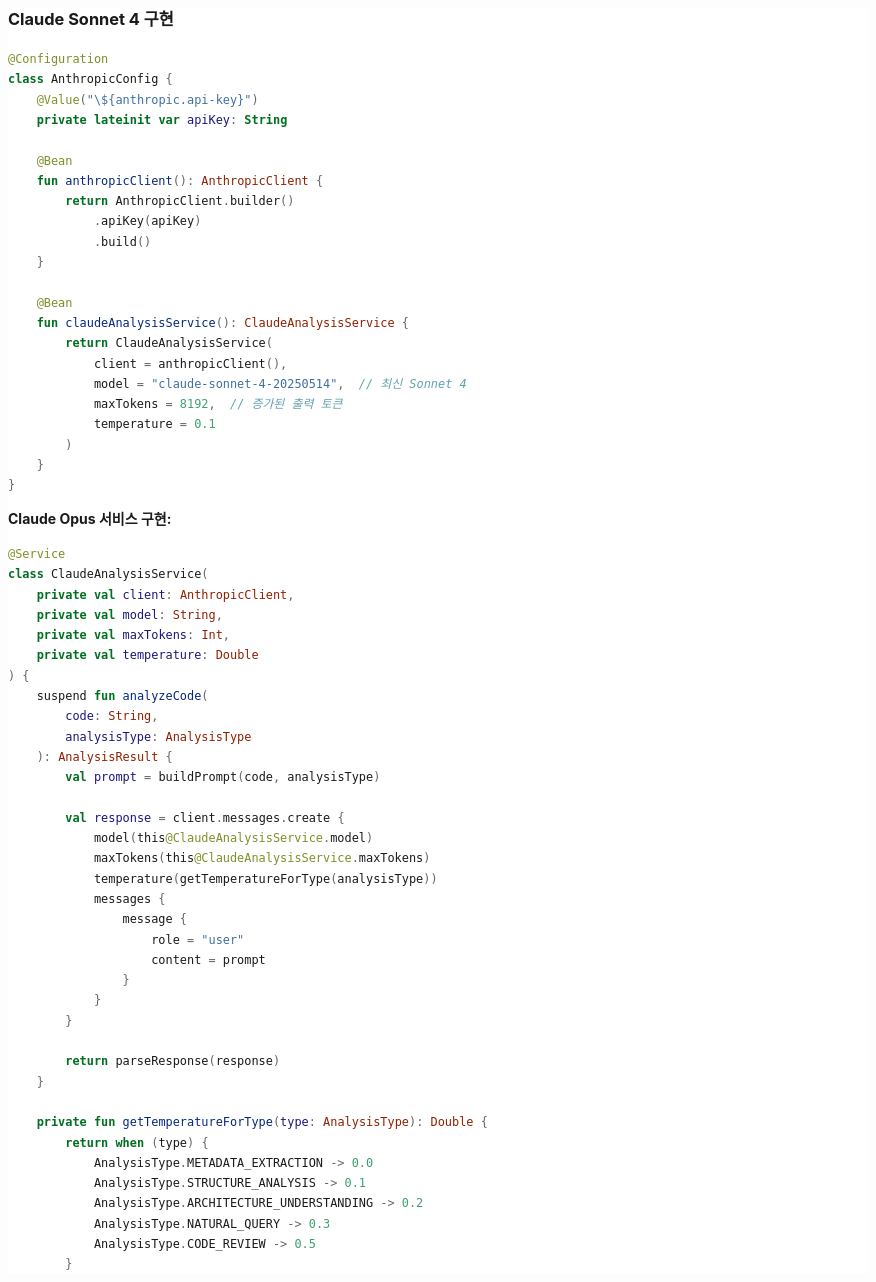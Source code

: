 ### Claude Sonnet 4 구현
```kotlin
@Configuration
class AnthropicConfig {
    @Value("\${anthropic.api-key}")
    private lateinit var apiKey: String
    
    @Bean
    fun anthropicClient(): AnthropicClient {
        return AnthropicClient.builder()
            .apiKey(apiKey)
            .build()
    }
    
    @Bean
    fun claudeAnalysisService(): ClaudeAnalysisService {
        return ClaudeAnalysisService(
            client = anthropicClient(),
            model = "claude-sonnet-4-20250514",  // 최신 Sonnet 4
            maxTokens = 8192,  // 증가된 출력 토큰
            temperature = 0.1
        )
    }
}
```

**Claude Opus 서비스 구현:**
```kotlin
@Service
class ClaudeAnalysisService(
    private val client: AnthropicClient,
    private val model: String,
    private val maxTokens: Int,
    private val temperature: Double
) {
    suspend fun analyzeCode(
        code: String,
        analysisType: AnalysisType
    ): AnalysisResult {
        val prompt = buildPrompt(code, analysisType)
        
        val response = client.messages.create {
            model(this@ClaudeAnalysisService.model)
            maxTokens(this@ClaudeAnalysisService.maxTokens)
            temperature(getTemperatureForType(analysisType))
            messages {
                message {
                    role = "user"
                    content = prompt
                }
            }
        }
        
        return parseResponse(response)
    }
    
    private fun getTemperatureForType(type: AnalysisType): Double {
        return when (type) {
            AnalysisType.METADATA_EXTRACTION -> 0.0
            AnalysisType.STRUCTURE_ANALYSIS -> 0.1
            AnalysisType.ARCHITECTURE_UNDERSTANDING -> 0.2
            AnalysisType.NATURAL_QUERY -> 0.3
            AnalysisType.CODE_REVIEW -> 0.5
        }
```